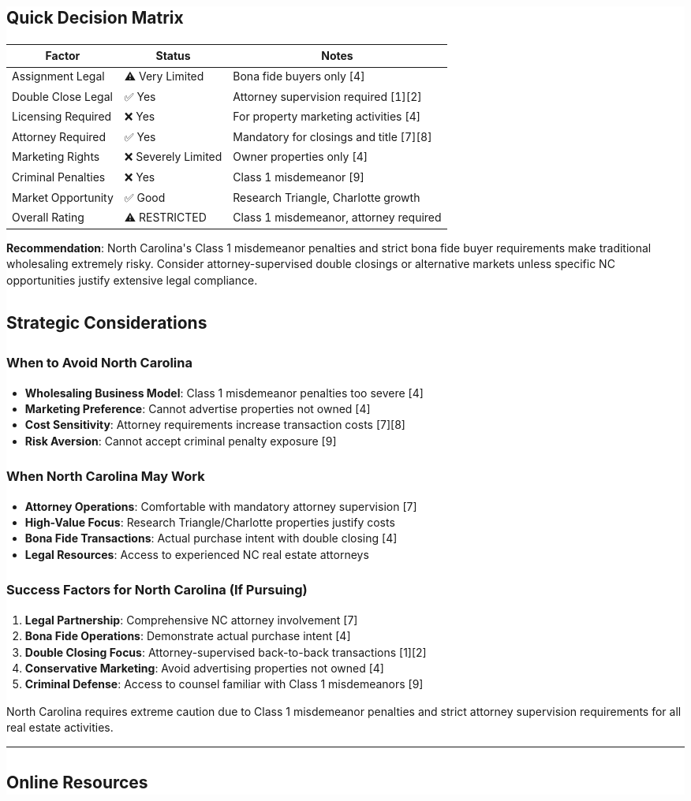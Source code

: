 
## Quick Decision Matrix

| Factor | Status | Notes |
|--------|--------|--------|
| Assignment Legal | ⚠️ Very Limited | Bona fide buyers only [4] |
| Double Close Legal | ✅ Yes | Attorney supervision required [1][2] |
| Licensing Required | ❌ Yes | For property marketing activities [4] |
| Attorney Required | ✅ Yes | Mandatory for closings and title [7][8] |
| Marketing Rights | ❌ Severely Limited | Owner properties only [4] |
| Criminal Penalties | ❌ Yes | Class 1 misdemeanor [9] |
| Market Opportunity | ✅ Good | Research Triangle, Charlotte growth |
| Overall Rating | ⚠️ RESTRICTED | Class 1 misdemeanor, attorney required |

**Recommendation**: North Carolina's Class 1 misdemeanor penalties and strict bona fide buyer requirements make traditional wholesaling extremely risky. Consider attorney-supervised double closings or alternative markets unless specific NC opportunities justify extensive legal compliance.

## Strategic Considerations

### When to Avoid North Carolina
- **Wholesaling Business Model**: Class 1 misdemeanor penalties too severe [4]
- **Marketing Preference**: Cannot advertise properties not owned [4]
- **Cost Sensitivity**: Attorney requirements increase transaction costs [7][8]
- **Risk Aversion**: Cannot accept criminal penalty exposure [9]

### When North Carolina May Work
- **Attorney Operations**: Comfortable with mandatory attorney supervision [7]
- **High-Value Focus**: Research Triangle/Charlotte properties justify costs
- **Bona Fide Transactions**: Actual purchase intent with double closing [4]
- **Legal Resources**: Access to experienced NC real estate attorneys

### Success Factors for North Carolina (If Pursuing)
1. **Legal Partnership**: Comprehensive NC attorney involvement [7]
2. **Bona Fide Operations**: Demonstrate actual purchase intent [4]
3. **Double Closing Focus**: Attorney-supervised back-to-back transactions [1][2]
4. **Conservative Marketing**: Avoid advertising properties not owned [4]
5. **Criminal Defense**: Access to counsel familiar with Class 1 misdemeanors [9]

North Carolina requires extreme caution due to Class 1 misdemeanor penalties and strict attorney supervision requirements for all real estate activities.

---

## Online Resources
